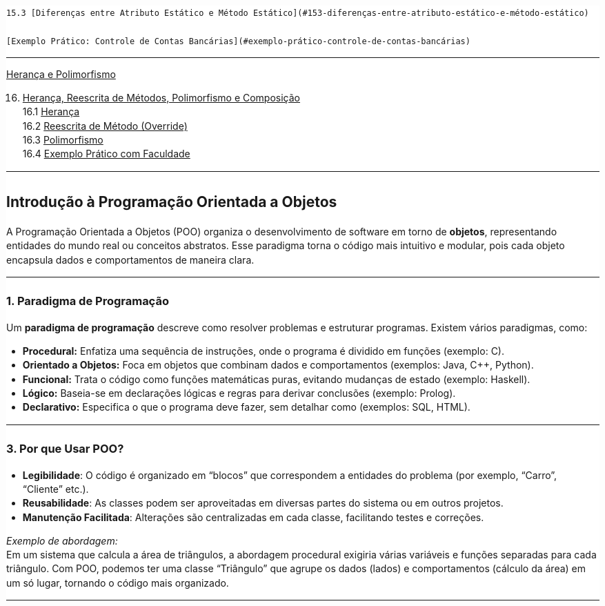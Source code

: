     15.3 [Diferenças entre Atributo Estático e Método Estático](#153-diferenças-entre-atributo-estático-e-método-estático)

    [Exemplo Prático: Controle de Contas Bancárias](#exemplo-prático-controle-de-contas-bancárias)  
---
[Herança e Polimorfismo](#herança-e-polimorfismo)

16. [Herança, Reescrita de Métodos, Polimorfismo e Composição](#16-herança-reescrita-de-métodos-polimorfismo-e-composição)  
    16.1 [Herança](#161-herança)  
    16.2 [Reescrita de Método (Override)](#162-reescrita-de-método-override)  
    16.3 [Polimorfismo](#163-polimorfismo)  
    16.4 [Exemplo Prático com Faculdade](#164-exemplo-prático-com-faculdade)  

---
## Introdução à Programação Orientada a Objetos

A Programação Orientada a Objetos (POO) organiza o desenvolvimento de software em torno de **objetos**, representando entidades do mundo real ou conceitos abstratos. Esse paradigma torna o código mais intuitivo e modular, pois cada objeto encapsula dados e comportamentos de maneira clara.

---

### 1. Paradigma de Programação

Um **paradigma de programação** descreve como resolver problemas e estruturar programas. Existem vários paradigmas, como:

- **Procedural:** Enfatiza uma sequência de instruções, onde o programa é dividido em funções (exemplo: C).  
- **Orientado a Objetos:** Foca em objetos que combinam dados e comportamentos (exemplos: Java, C++, Python).  
- **Funcional:** Trata o código como funções matemáticas puras, evitando mudanças de estado (exemplo: Haskell).  
- **Lógico:** Baseia-se em declarações lógicas e regras para derivar conclusões (exemplo: Prolog).  
- **Declarativo:** Especifica o que o programa deve fazer, sem detalhar como (exemplos: SQL, HTML).

---

### 3. Por que Usar POO?

- **Legibilidade**: O código é organizado em “blocos” que correspondem a entidades do problema (por exemplo, “Carro”, “Cliente” etc.).  
- **Reusabilidade**: As classes podem ser aproveitadas em diversas partes do sistema ou em outros projetos.  
- **Manutenção Facilitada**: Alterações são centralizadas em cada classe, facilitando testes e correções.  

*Exemplo de abordagem:*  
Em um sistema que calcula a área de triângulos, a abordagem procedural exigiria várias variáveis e funções separadas para cada triângulo. Com POO, podemos ter uma classe “Triângulo” que agrupe os dados (lados) e comportamentos (cálculo da área) em um só lugar, tornando o código mais organizado.

---

